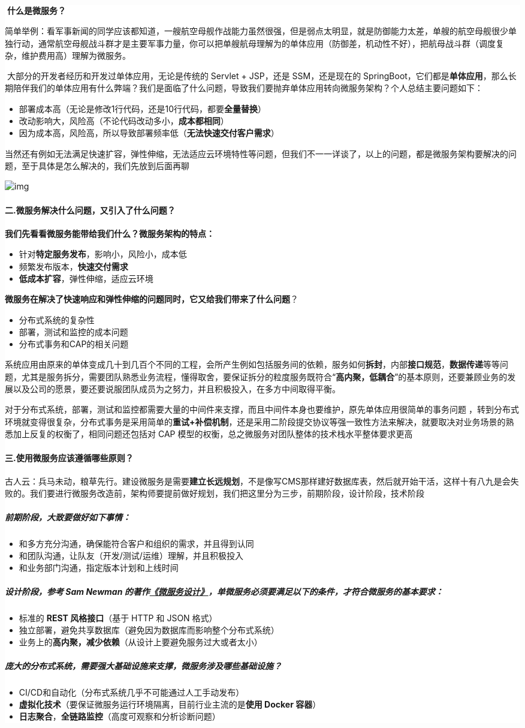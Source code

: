 ​		**什么是微服务？**

​		简单举例：看军事新闻的同学应该都知道，一艘航空母舰作战能力虽然很强，但是弱点太明显，就是防御能力太差，单艘的航空母舰很少单独行动，通常航空母舰战斗群才是主要军事力量，你可以把单艘航母理解为的单体应用（防御差，机动性不好），把航母战斗群（调度复杂，维护费用高）理解为微服务。

​		大部分的开发者经历和开发过单体应用，无论是传统的 Servlet + JSP，还是 SSM，还是现在的 SpringBoot，它们都是**单体应用**，那么长期陪伴我们的单体应用有什么弊端？我们是面临了什么问题，导致我们要抛弃单体应用转向微服务架构？个人总结主要问题如下：

- 部署成本高（无论是修改1行代码，还是10行代码，都要**全量替换**）
- 改动影响大，风险高（不论代码改动多小，**成本都相同**）
- 因为成本高，风险高，所以导致部署频率低（**无法快速交付客户需求**）

​        当然还有例如无法满足快速扩容，弹性伸缩，无法适应云环境特性等问题，但我们不一一详谈了，以上的问题，都是微服务架构要解决的问题，至于具体是怎么解决的，我们先放到后面再聊

![img](https://img-blog.csdnimg.cn/2019072910424137.png?x-oss-process=image/watermark,type_ZmFuZ3poZW5naGVpdGk,shadow_10,text_aHR0cHM6Ly9ibG9nLmNzZG4ubmV0L3hpYW8yc2hpcWk=,size_16,color_FFFFFF,t_70)

#### 二.微服务解决什么问题，又引入了什么问题？

**我们先看看微服务能带给我们什么？微服务架构的特点：**

- 针对**特定服务发布**，影响小，风险小，成本低
- 频繁发布版本，**快速交付需求**
- **低成本扩容**，弹性伸缩，适应云环境

**微服务在解决了快速响应和弹性伸缩的问题同时，它又给我们带来了什么问题**？

- 分布式系统的复杂性
- 部署，测试和监控的成本问题
- 分布式事务和CAP的相关问题

​        系统应用由原来的单体变成几十到几百个不同的工程，会所产生例如包括服务间的依赖，服务如何**拆封**，内部**接口规范**，**数据传递**等等问题，尤其是服务拆分，需要团队熟悉业务流程，懂得取舍，要保证拆分的粒度服务既符合“**高内聚，低耦合**”的基本原则，还要兼顾业务的发展以及公司的愿景，要还要说服团队成员为之努力，并且积极投入，在多方中间取得平衡。

​        对于分布式系统，部署，测试和监控都需要大量的中间件来支撑，而且中间件本身也要维护，原先单体应用很简单的事务问题 ，转到分布式环境就变得很复杂，分布式事务是采用简单的**重试+补偿机制**，还是采用二阶段提交协议等强一致性方法来解决，就要取决对业务场景的熟悉加上反复的权衡了，相同问题还包括对 CAP 模型的权衡，总之微服务对团队整体的技术栈水平整体要求更高



#### 三.使用微服务应该遵循哪些原则？

​		古人云：兵马未动，粮草先行。建设微服务是需要**建立长远规划**，不是像写CMS那样建好数据库表，然后就开始干活，这样十有八九是会失败的。我们要进行微服务改造前，架构师要提前做好规划，我们把这里分为三步，前期阶段，设计阶段，技术阶段

##### 前期阶段，大致要做好如下事情：

- 和多方充分沟通，确保能符合客户和组织的需求，并且得到认同
- 和团队沟通，让队友（开发/测试/运维）理解，并且积极投入
- 和业务部门沟通，指定版本计划和上线时间 

##### 设计阶段，参考 Sam Newman 的著作[《微服务设计》](https://book.douban.com/subject/26772677/)，单微服务必须要满足以下的条件，才符合微服务的基本要求：

- 标准的 **REST 风格接口**（基于 HTTP 和 JSON 格式）
- 独立部署，避免共享数据库（避免因为数据库而影响整个分布式系统）
- 业务上的**高内聚，减少依赖**（从设计上要避免服务过大或者太小） 

##### 庞大的分布式系统，需要强大基础设施来支撑，微服务涉及哪些基础设施？

- CI/CD和自动化（分布式系统几乎不可能通过人工手动发布）
- **虚拟化技术**（要保证微服务运行环境隔离，目前行业主流的是**使用 Docker 容器**）
- **日志聚合**，**全链路监控**（高度可观察和分析诊断问题）
